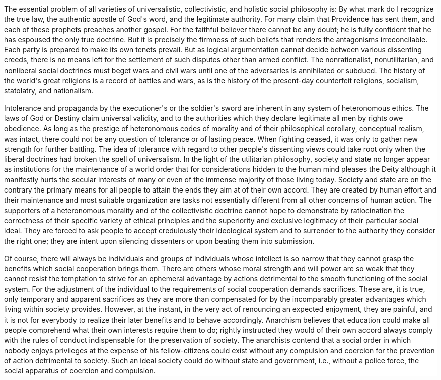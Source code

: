 [^3]: Many economists, among them Adam Smith and Bastiat, believed in God. Hence they admired in the facts they had discovered the providential care of "the great Director of Nature." Atheist critics blame them for this attitude. However, these critics fail to realize that to sneer at the references to the "invisible hand" does not invalidate the essential teachings of the rationalist and utilitarian social philosophy. One must comprehend that the alternative is this: Either association is a human process because it best serves the aims of the individuals concerned and the individuals themselves have the ability to realize the advantages they derive from their adjustment to life in social cooperation. Or a superior being enjoins upon reluctant men subordination to the law and to the social authorities. It is of minor importance whether one calls this supreme being God, Weltgeist, Destiny, History, Wotan, or Material Productive Forces and what title one assigns to its apostles, the dictators.

The essential problem of all varieties of universalistic, collectivistic, and holistic social philosophy is: By what mark do I recognize the true law, the authentic apostle of God's word, and the legitimate authority. For many claim that Providence has sent them, and each of these prophets preaches another gospel. For the faithful believer there cannot be any doubt; he is fully confident that he has espoused the only true doctrine. But it is precisely the firmness of such beliefs that renders the antagonisms irreconcilable. Each party is prepared to make its own tenets prevail. But as logical argumentation cannot decide between various dissenting creeds, there is no means left for the settlement of such disputes other than armed conflict. The nonrationalist, nonutilitarian, and nonliberal social doctrines must beget wars and civil wars until one of the adversaries is annihilated or subdued. The history of the world's great religions is a record of battles and wars, as is the history of the present-day counterfeit religions, socialism, statolatry, and nationalism.

Intolerance and propaganda by the executioner's or the soldier's sword are inherent in any system of heteronomous ethics. The laws of God or Destiny claim universal validity, and to the authorities which they declare legitimate all men by rights owe obedience. As long as the prestige of heteronomous codes of morality and of their philosophical corollary, conceptual realism, was intact, there could not be any question of tolerance or of lasting peace. When fighting ceased, it was only to gather new strength for further battling. The idea of tolerance with regard to other people's dissenting views could take root only when the liberal doctrines had broken the spell of universalism. In the light of the utilitarian philosophy, society and state no longer appear as institutions for the maintenance of a world order that for considerations hidden to the human mind pleases the Deity although it manifestly hurts the secular interests of many or even of the immense majority of those living today. Society and state are on the contrary the primary means for all people to attain the ends they aim at of their own accord. They are created by human effort and their maintenance and most suitable organization are tasks not essentially different from all other concerns of human action. The supporters of a heteronomous morality and of the collectivistic doctrine cannot hope to demonstrate by ratiocination the correctness of their specific variety of ethical principles and the superiority and exclusive legitimacy of their particular social ideal. They are forced to ask people to accept credulously their ideological system and to surrender to the authority they consider the right one; they are intent upon silencing dissenters or upon beating them into submission.

Of course, there will always be individuals and groups of individuals whose intellect is so narrow that they cannot grasp the benefits which social cooperation brings them. There are others whose moral strength and will power are so weak that they cannot resist the temptation to strive for an ephemeral advantage by actions detrimental to the smooth functioning of the social system. For the adjustment of the individual to the requirements of social cooperation demands sacrifices. These are, it is true, only temporary and apparent sacrifices as they are more than compensated for by the incomparably greater advantages which living within society provides. However, at the instant, in the very act of renouncing an expected enjoyment, they are painful, and it is not for everybody to realize their later benefits and to behave accordingly. Anarchism believes that education could make all people comprehend what their own interests require them to do; rightly instructed they would of their own accord always comply with the rules of conduct indispensable for the preservation of society. The anarchists contend that a social order in which nobody enjoys privileges at the expense of his fellow-citizens could exist without any compulsion and coercion for the prevention of action detrimental to society. Such an ideal society could do without state and government, i.e., without a police force, the social apparatus of coercion and compulsion.


[^4]: Cf. Max Stirner (Johan Kaspar Schmidt). *The Ego and His Own*, trans. by S.T. Byington (New York, 1907).
[^5]: W. James, *The Varieties of Religious Experience* (35th impression, New York, 1925), p. 31.
[^6]: *Ibid.*, pp. 485-486.